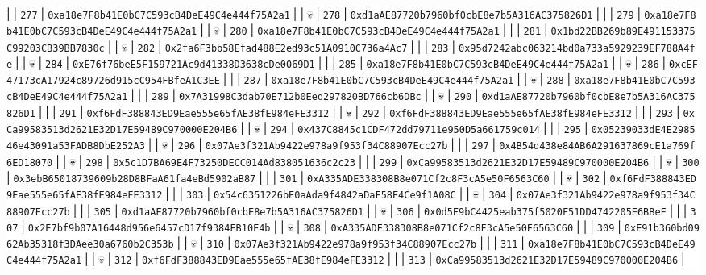 |  | `277` | `0xa18e7F8b41E0bC7C593cB4DeE49C4e444f75A2a1` |
| 💀 | `278` | `0xd1aAE87720b7960bf0cbE8e7b5A316AC375826D1` |
|  | `279` | `0xa18e7F8b41E0bC7C593cB4DeE49C4e444f75A2a1` |
| 💀 | `280` | `0xa18e7F8b41E0bC7C593cB4DeE49C4e444f75A2a1` |
|  | `281` | `0x1bd22BB269b89E491153375C99203CB39BB7830c` |
| 💀 | `282` | `0x2fa6F3bb58Efad488E2ed93c51A0910C736a4Ac7` |
|  | `283` | `0x95d7242abc063214bd0a733a5929239EF788A4fe` |
| 💀 | `284` | `0xE76f76beE5F159721Ac9d41338D3638cDe0069D1` |
|  | `285` | `0xa18e7F8b41E0bC7C593cB4DeE49C4e444f75A2a1` |
| 💀 | `286` | `0xcEF47173cA17924c89726d915cC954FBfeA1C3EE` |
|  | `287` | `0xa18e7F8b41E0bC7C593cB4DeE49C4e444f75A2a1` |
| 💀 | `288` | `0xa18e7F8b41E0bC7C593cB4DeE49C4e444f75A2a1` |
|  | `289` | `0x7A31998C3dab70E712b0Eed297820BD766cb6DBc` |
| 💀 | `290` | `0xd1aAE87720b7960bf0cbE8e7b5A316AC375826D1` |
|  | `291` | `0xf6FdF388843ED9Eae555e65fAE38fE984eFE3312` |
| 💀 | `292` | `0xf6FdF388843ED9Eae555e65fAE38fE984eFE3312` |
|  | `293` | `0xCa99583513d2621E32D17E59489C970000E204B6` |
| 💀 | `294` | `0x437C8845c1CDF472dd79711e950D5a661759c014` |
|  | `295` | `0x05239033dE4E298546e43091a53FADB8DbE252A3` |
| 💀 | `296` | `0x07Ae3f321Ab9422e978a9f953f34C88907Ecc27b` |
|  | `297` | `0x4B54d438e84AB6A291637869cE1a769f6ED18070` |
| 💀 | `298` | `0x5c1D7BA69E4F73250DECC014Ad838051636c2c23` |
|  | `299` | `0xCa99583513d2621E32D17E59489C970000E204B6` |
| 💀 | `300` | `0x3ebB65018739609b28D8BFaA61fa4eBd5902aB87` |
|  | `301` | `0xA335ADE338308B8e071Cf2c8F3cA5e50F6563C60` |
| 💀 | `302` | `0xf6FdF388843ED9Eae555e65fAE38fE984eFE3312` |
|  | `303` | `0x54c6351226bE0aAda9f4842aDaF58E4Ce9f1A08C` |
| 💀 | `304` | `0x07Ae3f321Ab9422e978a9f953f34C88907Ecc27b` |
|  | `305` | `0xd1aAE87720b7960bf0cbE8e7b5A316AC375826D1` |
| 💀 | `306` | `0x0d5F9bC4425eab375f5020F51DD4742205E6BBeF` |
|  | `307` | `0x2E7bf9b07A16448d956e6457cD17f9384EB10F4b` |
| 💀 | `308` | `0xA335ADE338308B8e071Cf2c8F3cA5e50F6563C60` |
|  | `309` | `0xE91b360bd0962Ab35318f3DAee30a6760b2C353b` |
| 💀 | `310` | `0x07Ae3f321Ab9422e978a9f953f34C88907Ecc27b` |
|  | `311` | `0xa18e7F8b41E0bC7C593cB4DeE49C4e444f75A2a1` |
| 💀 | `312` | `0xf6FdF388843ED9Eae555e65fAE38fE984eFE3312` |
|  | `313` | `0xCa99583513d2621E32D17E59489C970000E204B6` |